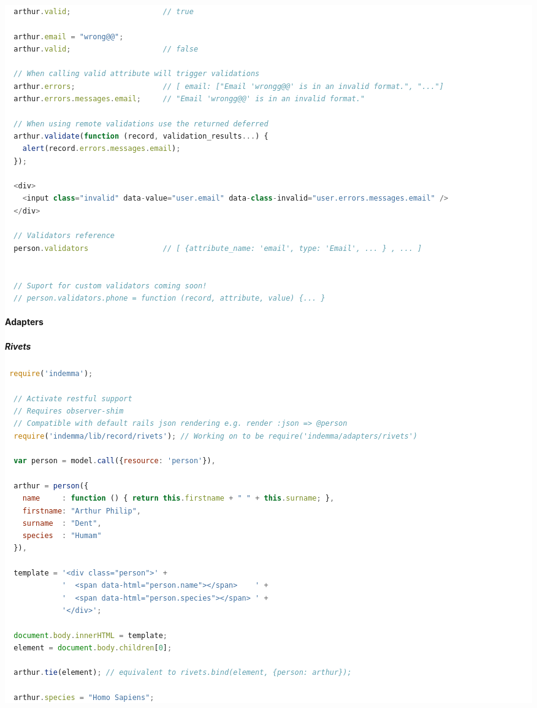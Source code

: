 ```javascript
  arthur.valid;                     // true

  arthur.email = "wrong@@";
  arthur.valid;                     // false

  // When calling valid attribute will trigger validations
  arthur.errors;                    // [ email: ["Email 'wrongg@@' is in an invalid format.", "..."]
  arthur.errors.messages.email;     // "Email 'wrongg@@' is in an invalid format."

  // When using remote validations use the returned deferred
  arthur.validate(function (record, validation_results...) {
    alert(record.errors.messages.email);
  });

  <div>
    <input class="invalid" data-value="user.email" data-class-invalid="user.errors.messages.email" />
  </div>

  // Validators reference
  person.validators                 // [ {attribute_name: 'email', type: 'Email', ... } , ... ]


  // Suport for custom validators coming soon!
  // person.validators.phone = function (record, attribute, value) {... }

```

#### Adapters

##### Rivets

```javascript
 require('indemma');

  // Activate restful support
  // Requires observer-shim
  // Compatible with default rails json rendering e.g. render :json => @person
  require('indemma/lib/record/rivets'); // Working on to be require('indemma/adapters/rivets')

  var person = model.call({resource: 'person'}),

  arthur = person({
    name     : function () { return this.firstname + " " + this.surname; },
    firstname: "Arthur Philip",
    surname  : "Dent",
    species  : "Humam"
  }),

  template = '<div class="person">' +
             '  <span data-html="person.name"></span>    ' +
             '  <span data-html="person.species"></span> ' +
             '</div>';

  document.body.innerHTML = template;
  element = document.body.children[0];

  arthur.tie(element); // equivalent to rivets.bind(element, {person: arthur});

  arthur.species = "Homo Sapiens";

```
